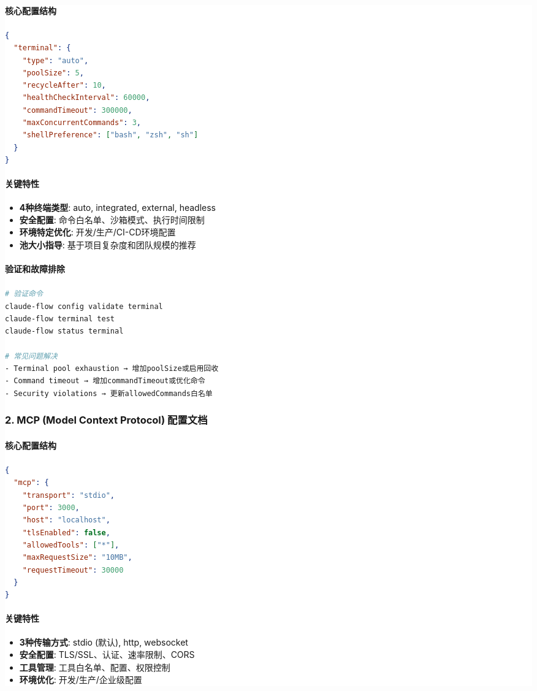 #### **核心配置结构**
```json
{
  "terminal": {
    "type": "auto",
    "poolSize": 5,
    "recycleAfter": 10,
    "healthCheckInterval": 60000,
    "commandTimeout": 300000,
    "maxConcurrentCommands": 3,
    "shellPreference": ["bash", "zsh", "sh"]
  }
}
```

#### **关键特性**
- **4种终端类型**: auto, integrated, external, headless
- **安全配置**: 命令白名单、沙箱模式、执行时间限制
- **环境特定优化**: 开发/生产/CI-CD环境配置
- **池大小指导**: 基于项目复杂度和团队规模的推荐

#### **验证和故障排除**
```bash
# 验证命令
claude-flow config validate terminal
claude-flow terminal test
claude-flow status terminal

# 常见问题解决
- Terminal pool exhaustion → 增加poolSize或启用回收
- Command timeout → 增加commandTimeout或优化命令
- Security violations → 更新allowedCommands白名单
```

### **2. MCP (Model Context Protocol) 配置文档**

#### **核心配置结构**
```json
{
  "mcp": {
    "transport": "stdio",
    "port": 3000,
    "host": "localhost",
    "tlsEnabled": false,
    "allowedTools": ["*"],
    "maxRequestSize": "10MB",
    "requestTimeout": 30000
  }
}
```

#### **关键特性**
- **3种传输方式**: stdio (默认), http, websocket
- **安全配置**: TLS/SSL、认证、速率限制、CORS
- **工具管理**: 工具白名单、配置、权限控制
- **环境优化**: 开发/生产/企业级配置
